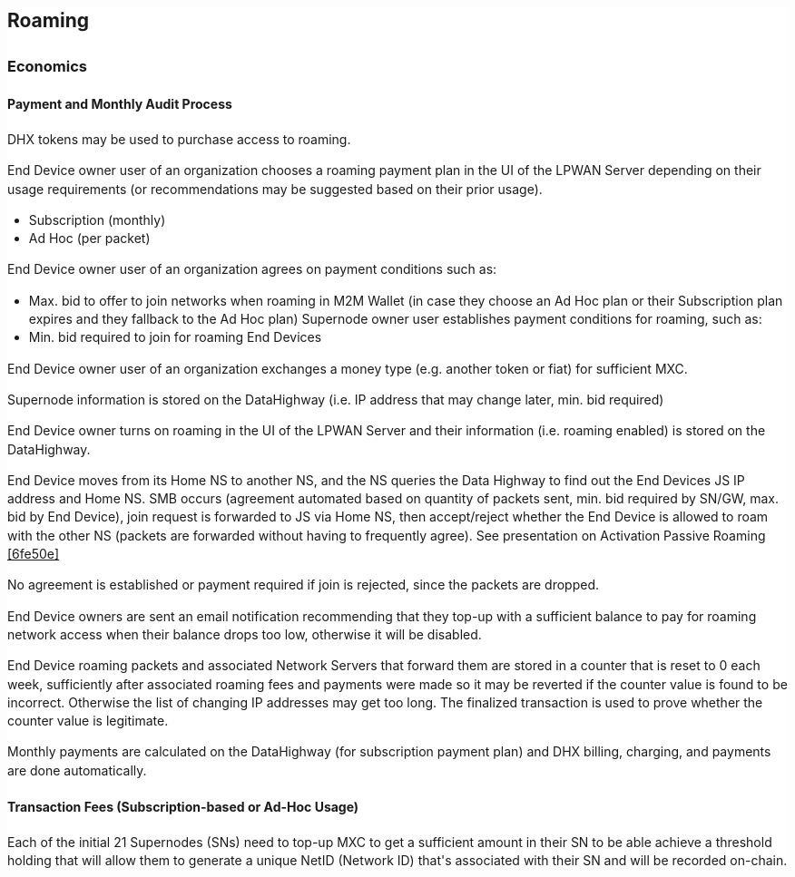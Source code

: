 ## Roaming

### Economics

#### Payment and Monthly Audit Process

DHX tokens may be used to purchase access to roaming.

End Device owner user of an organization chooses a roaming payment plan in the UI of the LPWAN Server depending on their usage requirements (or recommendations may be suggested based on their prior usage).
* Subscription (monthly)
* Ad Hoc (per packet)

End Device owner user of an organization agrees on payment conditions such as:
* Max. bid to offer to join networks when roaming in M2M Wallet (in case they choose an Ad Hoc plan or their Subscription plan expires and they fallback to the Ad Hoc plan)
Supernode owner user establishes payment conditions for roaming, such as:
* Min. bid required to join for roaming End Devices

End Device owner user of an organization exchanges a money type (e.g. another token or fiat) for sufficient MXC.

Supernode information is stored on the DataHighway (i.e. IP address that may change later, min. bid required)

End Device owner turns on roaming in the UI of the LPWAN Server and their information (i.e. roaming enabled) is stored on the DataHighway.

End Device moves from its Home NS to another NS, and the NS queries the Data Highway to find out the End Devices JS IP address and Home NS. SMB occurs (agreement automated based on quantity of packets sent, min. bid required by SN/GW, max. bid by End Device), join request is forwarded to JS via Home NS, then accept/reject whether the End Device is allowed to roam with the other NS (packets are forwarded without having to frequently agree). See presentation on Activation Passive Roaming <a href="#reference-6fe50e" class="pretty-link-colored">[6fe50e]</a>

No agreement is established or payment required if join is rejected, since the packets are dropped.

End Device owners are sent an email notification recommending that they top-up with a sufficient balance to pay for roaming network access when their balance drops too low, otherwise it will be disabled.

End Device roaming packets and associated Network Servers that forward them are stored in a counter that is reset to 0 each week, sufficiently after associated roaming fees and payments were made so it may be reverted if the counter value is found to be incorrect. Otherwise the list of changing IP addresses may get too long. The finalized transaction is used to prove whether the counter value is legitimate.

Monthly payments are calculated on the DataHighway (for subscription payment plan) and DHX billing, charging, and payments are done automatically.

#### Transaction Fees (Subscription-based or Ad-Hoc Usage)

Each of the initial 21 Supernodes (SNs) need to top-up MXC to get a sufficient amount in their SN to be able achieve a threshold holding that will allow them to generate a unique NetID (Network ID) that's associated with their SN and will be recorded on-chain.
